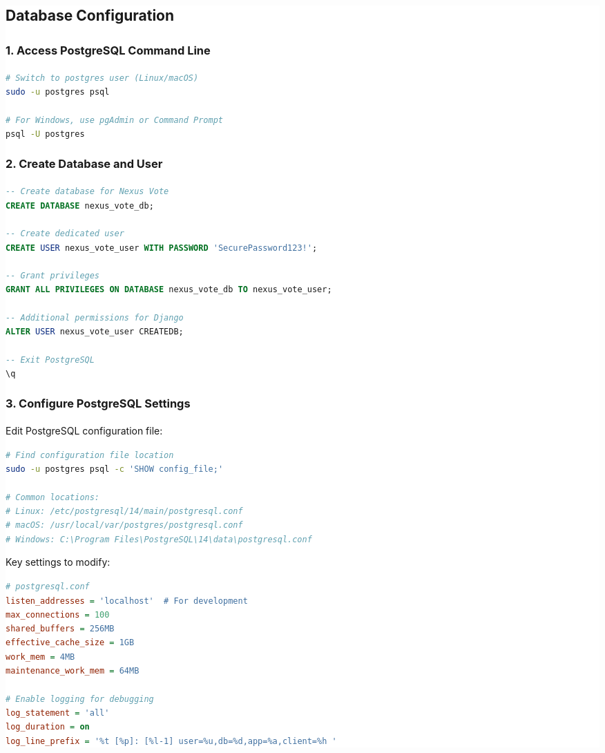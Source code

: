 
## Database Configuration

### 1. Access PostgreSQL Command Line

```bash
# Switch to postgres user (Linux/macOS)
sudo -u postgres psql

# For Windows, use pgAdmin or Command Prompt
psql -U postgres
```

### 2. Create Database and User

```sql
-- Create database for Nexus Vote
CREATE DATABASE nexus_vote_db;

-- Create dedicated user
CREATE USER nexus_vote_user WITH PASSWORD 'SecurePassword123!';

-- Grant privileges
GRANT ALL PRIVILEGES ON DATABASE nexus_vote_db TO nexus_vote_user;

-- Additional permissions for Django
ALTER USER nexus_vote_user CREATEDB;

-- Exit PostgreSQL
\q
```

### 3. Configure PostgreSQL Settings

Edit PostgreSQL configuration file:

```bash
# Find configuration file location
sudo -u postgres psql -c 'SHOW config_file;'

# Common locations:
# Linux: /etc/postgresql/14/main/postgresql.conf
# macOS: /usr/local/var/postgres/postgresql.conf
# Windows: C:\Program Files\PostgreSQL\14\data\postgresql.conf
```

Key settings to modify:

```ini
# postgresql.conf
listen_addresses = 'localhost'  # For development
max_connections = 100
shared_buffers = 256MB
effective_cache_size = 1GB
work_mem = 4MB
maintenance_work_mem = 64MB

# Enable logging for debugging
log_statement = 'all'
log_duration = on
log_line_prefix = '%t [%p]: [%l-1] user=%u,db=%d,app=%a,client=%h '
```
